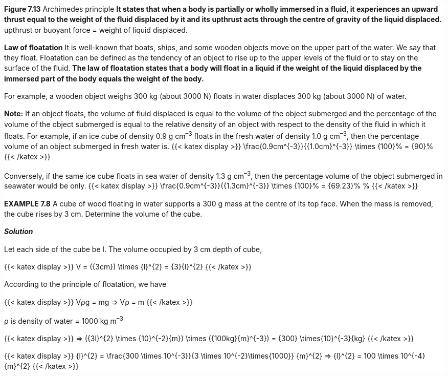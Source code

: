 **Figure 7.13** Archimedes principle
**It states that when a body is partially or wholly immersed in a fluid, it experiences an upward thrust equal to the weight of the fluid displaced by it and its upthrust acts through the centre of gravity of the liquid displaced.** upthrust or buoyant force = weight of liquid displaced.

**Law of floatation** It is well-known that boats, ships, and some wooden objects move on the upper part of the water. We say that they float. Floatation can be defined as the tendency of an object to rise up to the upper levels  of the fluid or to stay on the surface of the fluid. **The law of floatation states that a body will float in a liquid if the weight of the liquid displaced by the immersed part of the body equals the weight of the body.**

For example, a wooden object weighs 300 kg (about 3000 N) floats in water displaces 300 kg (about 3000 N) of water.

**Note:**
If an object floats, the volume of fluid displaced is equal to the volume of the object submerged and the percentage of the volume of the object submerged is equal to the relative density of an object with respect to the density of the fluid in which it floats. For example, if an ice cube of density 0.9 g cm<sup>–3</sup> floats in the fresh water of density 1.0 g cm<sup>–3</sup>, then the percentage volume of an object submerged in fresh water is. 
{{< katex display >}} 
\frac{0.9cm^{-3}}{{1.0cm}^{-3}} \times {100}\%  = {90}\% {{< /katex >}}

Conversely, if the same ice cube floats in sea water of density 1.3 g cm<sup>–3</sup>, then the percentage volume of the object submerged in seawater would be only.
{{< katex display >}} 
\frac{0.9cm^{-3}}{{1.3cm}^{-3}} \times {100}\%  = {69.23}\% 
\% {{< /katex >}}

**EXAMPLE 7.8** A cube of wood floating in water supports a 300 g mass at the centre of its top face. When the mass is removed, the cube rises by 3 cm. Determine the volume of the cube.

**_Solution_**

Let each side of the cube be l. The volume occupied by 3 cm depth of cube,


{{< katex display >}}
V = ({3cm}) \times {l}^{2}  = {3}{l}^{2} 
{{< /katex >}}


According to the principle of floatation, we have

{{< katex display >}}
Vρg = mg ⇒ Vρ = m
{{< /katex >}}

ρ is density of water = 1000 kg m<sup>–3</sup>

{{< katex display >}}
⇒  ({3l}^{2} \times {10}^{-2}{m}) \times ({100kg}{m}^{-3}) = {300} \times{10}^{-3}{kg} 
{{< /katex >}}

{{< katex display >}}
{l}^{2} =  \frac{300 \times 10^{-3}}{3 \times 10^{-2}\times{1000}} {m}^{2}  ⇒ {l}^{2} = 100 \times 10^{-4} {m}^{2} 
{{< /katex >}}
